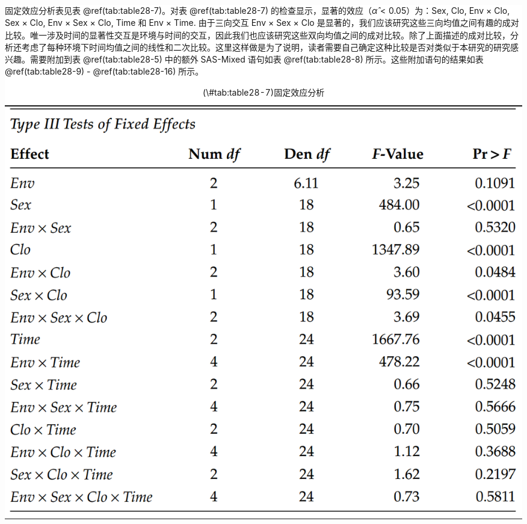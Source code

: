 固定效应分析表见表 \@ref(tab:table28-7)。对表 \@ref(tab:table28-7) 的检查显示，显著的效应（$\hat\alpha<0.05$）为：Sex, Clo, Env × Clo, Sex × Clo, Env × Sex × Clo, Time 和 Env × Time. 由于三向交互 Env × Sex × Clo 是显著的，我们应该研究这些三向均值之间有趣的成对比较。唯一涉及时间的显著性交互是环境与时间的交互，因此我们也应该研究这些双向均值之间的成对比较。除了上面描述的成对比较，分析还考虑了每种环境下时间均值之间的线性和二次比较。这里这样做是为了说明，读者需要自己确定这种比较是否对类似于本研究的研究感兴趣。需要附加到表 \@ref(tab:table28-5) 中的额外 SAS-Mixed 语句如表 \@ref(tab:table28-8) 所示。这些附加语句的结果如表 \@ref(tab:table28-9) - \@ref(tab:table28-16) 所示。

<table>
<caption>(\#tab:table28-7)固定效应分析</caption>
 <thead>
  <tr>
   <th style="text-align:center;color: white !important;background-color: white !important;font-size: 0px;"> x </th>
  </tr>
 </thead>
<tbody>
  <tr>
   <td style="text-align:center;">  <img src="table/table%2028.7.png">
</td>
  </tr>
</tbody>
</table>
